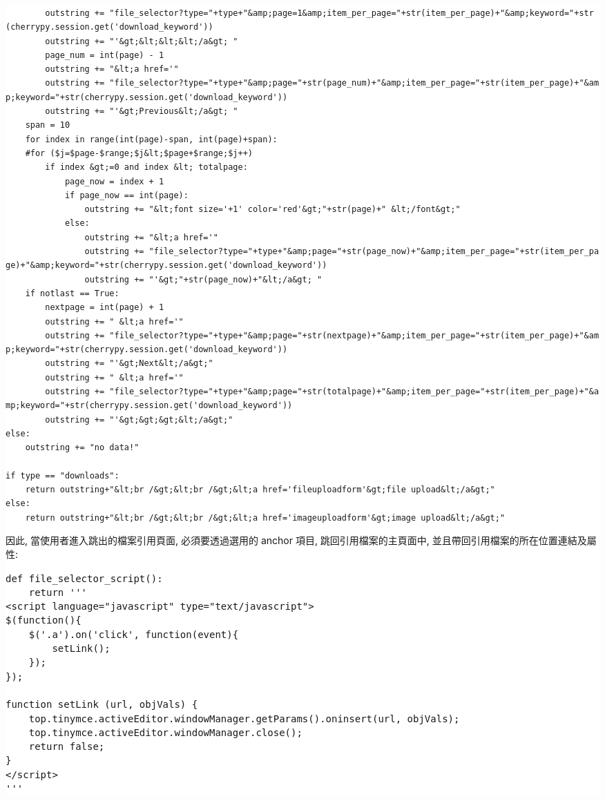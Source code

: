             outstring += "file_selector?type="+type+"&amp;page=1&amp;item_per_page="+str(item_per_page)+"&amp;keyword="+str(cherrypy.session.get('download_keyword'))
            outstring += "'&gt;&lt;&lt;&lt;/a&gt; "
            page_num = int(page) - 1
            outstring += "&lt;a href='"
            outstring += "file_selector?type="+type+"&amp;page="+str(page_num)+"&amp;item_per_page="+str(item_per_page)+"&amp;keyword="+str(cherrypy.session.get('download_keyword'))
            outstring += "'&gt;Previous&lt;/a&gt; "
        span = 10
        for index in range(int(page)-span, int(page)+span):
        #for ($j=$page-$range;$j&lt;$page+$range;$j++)
            if index &gt;=0 and index &lt; totalpage:
                page_now = index + 1
                if page_now == int(page):
                    outstring += "&lt;font size='+1' color='red'&gt;"+str(page)+" &lt;/font&gt;"
                else:
                    outstring += "&lt;a href='"
                    outstring += "file_selector?type="+type+"&amp;page="+str(page_now)+"&amp;item_per_page="+str(item_per_page)+"&amp;keyword="+str(cherrypy.session.get('download_keyword'))
                    outstring += "'&gt;"+str(page_now)+"&lt;/a&gt; "
        if notlast == True:
            nextpage = int(page) + 1
            outstring += " &lt;a href='"
            outstring += "file_selector?type="+type+"&amp;page="+str(nextpage)+"&amp;item_per_page="+str(item_per_page)+"&amp;keyword="+str(cherrypy.session.get('download_keyword'))
            outstring += "'&gt;Next&lt;/a&gt;"
            outstring += " &lt;a href='"
            outstring += "file_selector?type="+type+"&amp;page="+str(totalpage)+"&amp;item_per_page="+str(item_per_page)+"&amp;keyword="+str(cherrypy.session.get('download_keyword'))
            outstring += "'&gt;&gt;&gt;&lt;/a&gt;"
    else:
        outstring += "no data!"

    if type == "downloads":
        return outstring+"&lt;br /&gt;&lt;br /&gt;&lt;a href='fileuploadform'&gt;file upload&lt;/a&gt;"
    else:
        return outstring+"&lt;br /&gt;&lt;br /&gt;&lt;a href='imageuploadform'&gt;image upload&lt;/a&gt;"
</pre>

因此, 當使用者進入跳出的檔案引用頁面, 必須要透過選用的 anchor 項目, 跳回引用檔案的主頁面中, 並且帶回引用檔案的所在位置連結及屬性:

<pre class="brush: python">
def file_selector_script():
    return '''
&lt;script language="javascript" type="text/javascript"&gt;
$(function(){
    $('.a').on('click', function(event){
        setLink();
    });
});

function setLink (url, objVals) {
    top.tinymce.activeEditor.windowManager.getParams().oninsert(url, objVals);
    top.tinymce.activeEditor.windowManager.close();
    return false;
}
&lt;/script&gt;
'''
</pre>
